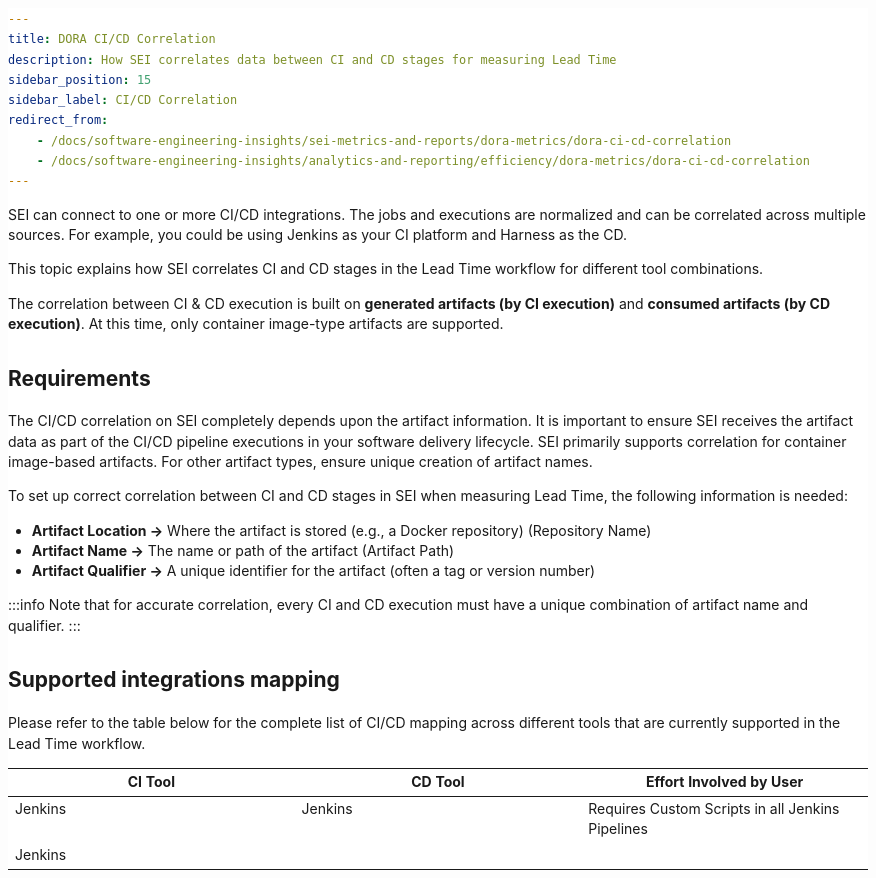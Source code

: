 ```yaml
---
title: DORA CI/CD Correlation
description: How SEI correlates data between CI and CD stages for measuring Lead Time
sidebar_position: 15
sidebar_label: CI/CD Correlation
redirect_from:
    - /docs/software-engineering-insights/sei-metrics-and-reports/dora-metrics/dora-ci-cd-correlation
    - /docs/software-engineering-insights/analytics-and-reporting/efficiency/dora-metrics/dora-ci-cd-correlation
---
```


SEI can connect to one or more CI/CD integrations. The jobs and executions are normalized and can be correlated across multiple sources. For example, you could be using Jenkins as your CI platform and Harness as the CD.

This topic explains how SEI correlates CI and CD stages in the Lead Time workflow for different tool combinations.

The correlation between CI & CD execution is built on **generated artifacts (by CI execution)** and **consumed artifacts (by CD execution)**. At this time, only container image-type artifacts are supported.

## Requirements

The CI/CD correlation on SEI completely depends upon the artifact information. It is important to ensure SEI receives the artifact data as part of the CI/CD pipeline executions in your software delivery lifecycle. SEI primarily supports correlation for container image-based artifacts. For other artifact types, ensure unique creation of artifact names.

To set up correct correlation between CI and CD stages in SEI when measuring Lead Time, the following information is needed:

* **Artifact Location ->** Where the artifact is stored (e.g., a Docker repository) (Repository Name)
* **Artifact Name ->** The name or path of the artifact (Artifact Path) 
* **Artifact Qualifier ->** A unique identifier for the artifact (often a tag or version number)

:::info
Note that for accurate correlation, every CI and CD execution must have a unique combination of artifact name and qualifier.
:::

## Supported integrations mapping

Please refer to the table below for the complete list of CI/CD mapping across different tools that are currently supported in the Lead Time workflow.

<table>
  <thead>
    <tr>
      <th width="300px">CI Tool</th>
      <th width="300px">CD Tool</th>
      <th width="300px">Effort Involved by User</th>
    </tr>
  </thead>
  <tbody>
    <tr>
      <td width="300px">Jenkins</td>
      <td width="300px">Jenkins</td>
      <td width="300px">Requires Custom Scripts in all Jenkins Pipelines</td>
    </tr>
    <tr>
      <td width="300px">Jenkins</td>